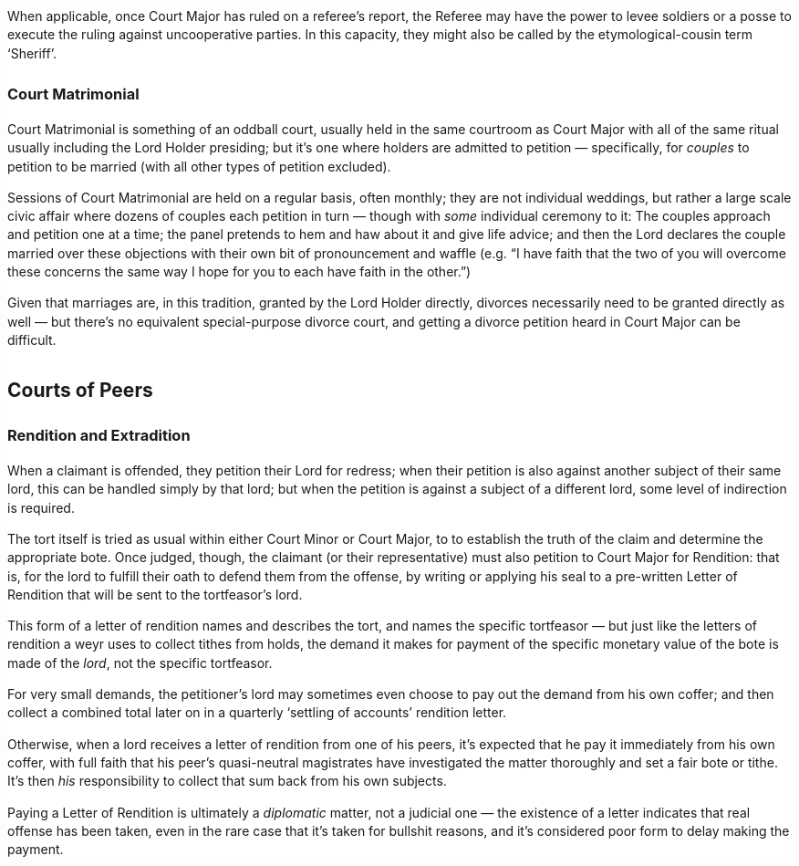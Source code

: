 When applicable, once Court Major has ruled on a referee’s report, the Referee may have the power to levee soldiers or a posse to execute the ruling against uncooperative parties. In this capacity, they might also be called by the etymological-cousin term ‘Sheriff’.

### Court Matrimonial

Court Matrimonial is something of an oddball court, usually held in the same courtroom as Court Major with all of the same ritual usually including the Lord Holder presiding; but it’s one where holders are admitted to petition — specifically, for *couples* to petition to be married (with all other types of petition excluded).

Sessions of Court Matrimonial are held on a regular basis, often monthly; they are not individual weddings, but rather a large scale civic affair where dozens of couples each petition in turn — though with *some* individual ceremony to it: The couples approach and petition one at a time; the panel pretends to hem and haw about it and give life advice; and then the Lord declares the couple married over these objections with their own bit of pronouncement and waffle (e.g. “I have faith that the two of you will overcome these concerns the same way I hope for you to each have faith in the other.”)

Given that marriages are, in this tradition, granted by the Lord Holder directly, divorces necessarily need to be granted directly as well — but there’s no equivalent special-purpose divorce court, and getting a divorce petition heard in Court Major can be difficult.

## Courts of Peers

### Rendition and Extradition

When a claimant is offended, they petition their Lord for redress; when their petition is also against another subject of their same lord, this can be handled simply by that lord; but when the petition is against a subject of a different lord, some level of indirection is required.

The tort itself is tried as usual within either Court Minor or Court Major, to to establish the truth of the claim and determine the appropriate bote. Once judged, though, the claimant (or their representative) must also petition to Court Major for Rendition: that is, for the lord to fulfill their oath to defend them from the offense, by writing or applying his seal to a pre-written Letter of Rendition that will be sent to the tortfeasor’s lord.

This form of a letter of rendition names and describes the tort, and names the specific tortfeasor — but just like the letters of rendition a weyr uses to collect tithes from holds, the demand it makes for payment of the specific monetary value of the bote is made of the *lord*, not the specific tortfeasor.

For very small demands, the petitioner’s lord may sometimes even  choose to pay out the demand from his own coffer; and then collect a combined total later on in a quarterly ‘settling of accounts’ rendition letter.

Otherwise, when a lord receives a letter of rendition from one of his peers, it’s expected that he pay it immediately from his own coffer, with full faith that his peer’s quasi-neutral magistrates have investigated the matter thoroughly and set a fair bote or tithe. It’s then *his* responsibility to collect that sum back from his own subjects.

Paying a Letter of Rendition is ultimately a *diplomatic* matter, not a judicial one — the existence of a letter indicates that real offense has been taken, even in the rare case that it’s taken for bullshit reasons, and it’s considered poor form to delay making the payment.
